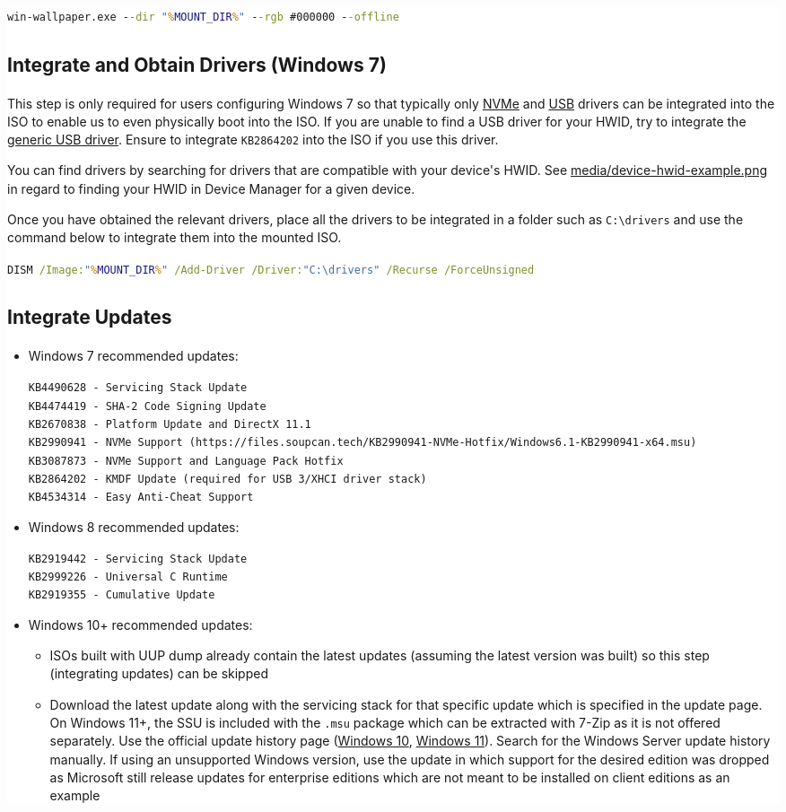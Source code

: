 ```bat
win-wallpaper.exe --dir "%MOUNT_DIR%" --rgb #000000 --offline
```

## Integrate and Obtain Drivers (Windows 7)

This step is only required for users configuring Windows 7 so that typically only [NVMe](https://winraid.level1techs.com/t/recommended-ahci-raid-and-nvme-drivers/28310) and [USB](https://winraid.level1techs.com/t/usb-3-0-3-1-drivers-original-and-modded/30871) drivers can be integrated into the ISO to enable us to even physically boot into the ISO. If you are unable to find a USB driver for your HWID, try to integrate the [generic USB driver](https://forums.mydigitallife.net/threads/usb-3-xhci-driver-stack-for-windows-7.81934). Ensure to integrate ``KB2864202`` into the ISO if you use this driver.

You can find drivers by searching for drivers that are compatible with your device's HWID. See [media/device-hwid-example.png](/media/device-hwid-example.png) in regard to finding your HWID in Device Manager for a given device.

Once you have obtained the relevant drivers, place all the drivers to be integrated in a folder such as ``C:\drivers`` and use the command below to integrate them into the mounted ISO.

```bat
DISM /Image:"%MOUNT_DIR%" /Add-Driver /Driver:"C:\drivers" /Recurse /ForceUnsigned
```

## Integrate Updates

- Windows 7 recommended updates:

    ```
    KB4490628 - Servicing Stack Update
    KB4474419 - SHA-2 Code Signing Update
    KB2670838 - Platform Update and DirectX 11.1
    KB2990941 - NVMe Support (https://files.soupcan.tech/KB2990941-NVMe-Hotfix/Windows6.1-KB2990941-x64.msu)
    KB3087873 - NVMe Support and Language Pack Hotfix
    KB2864202 - KMDF Update (required for USB 3/XHCI driver stack)
    KB4534314 - Easy Anti-Cheat Support
    ```

- Windows 8 recommended updates:

    ```
    KB2919442 - Servicing Stack Update
    KB2999226 - Universal C Runtime
    KB2919355 - Cumulative Update
    ```

- Windows 10+ recommended updates:

    - ISOs built with UUP dump already contain the latest updates (assuming the latest version was built) so this step (integrating updates) can be skipped

    - Download the latest update along with the servicing stack for that specific update which is specified in the update page. On Windows 11+, the SSU is included with the ``.msu`` package which can be extracted with 7-Zip as it is not offered separately. Use the official update history page ([Windows 10](https://support.microsoft.com/en-us/topic/windows-10-update-history-93345c32-4ae1-6d1c-f885-6c0b718adf3b), [Windows 11](https://support.microsoft.com/en-us/topic/october-12-2021-kb5006674-os-build-22000-258-32255bb8-6b25-4265-934c-74fdb25f4d35)). Search for the Windows Server update history manually. If using an unsupported Windows version, use the update in which support for the desired edition was dropped as Microsoft still release updates for enterprise editions which are not meant to be installed on client editions as an example
